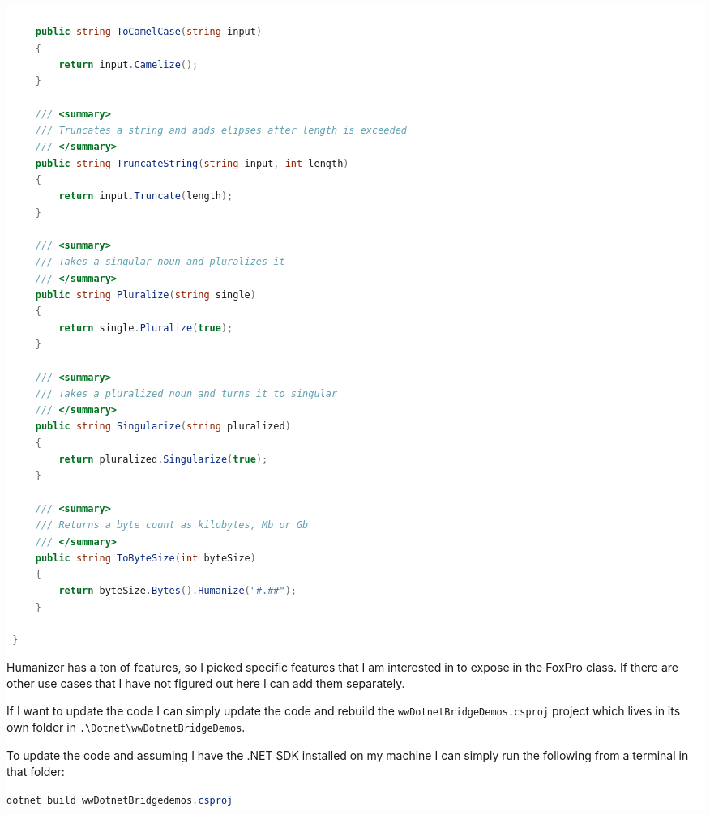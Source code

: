 ```csharp

     public string ToCamelCase(string input)
     {
         return input.Camelize();
     }

     /// <summary>
     /// Truncates a string and adds elipses after length is exceeded
     /// </summary>
     public string TruncateString(string input, int length)
     {
         return input.Truncate(length);
     }

     /// <summary>
     /// Takes a singular noun and pluralizes it
     /// </summary>
     public string Pluralize(string single)
     {
         return single.Pluralize(true);
     }

     /// <summary>
     /// Takes a pluralized noun and turns it to singular
     /// </summary>
     public string Singularize(string pluralized)
     {
         return pluralized.Singularize(true);
     }

     /// <summary>
     /// Returns a byte count as kilobytes, Mb or Gb
     /// </summary>
     public string ToByteSize(int byteSize)
     {
         return byteSize.Bytes().Humanize("#.##"); 
     }
     
 }
```

Humanizer has a ton of features, so I picked specific features that I am interested in to expose in the FoxPro class. If there are other use cases that I have not figured out here I can add them separately.

If I want to update the code I can simply update the code and rebuild the `wwDotnetBridgeDemos.csproj` project which lives in its own folder in `.\Dotnet\wwDotnetBridgeDemos`. 

To update the code and assuming I have the .NET SDK installed on my machine I can simply run the following from a terminal in that folder:

```cs
dotnet build wwDotnetBridgedemos.csproj
```
